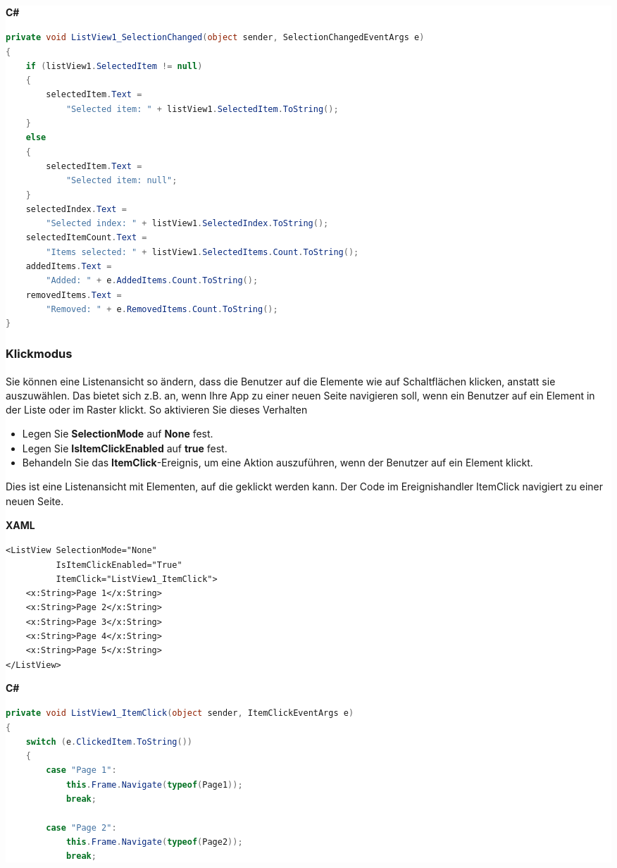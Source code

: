 **C#**
```csharp
private void ListView1_SelectionChanged(object sender, SelectionChangedEventArgs e)
{
    if (listView1.SelectedItem != null)
    {
        selectedItem.Text = 
            "Selected item: " + listView1.SelectedItem.ToString();
    }
    else
    {
        selectedItem.Text = 
            "Selected item: null";
    }
    selectedIndex.Text = 
        "Selected index: " + listView1.SelectedIndex.ToString();
    selectedItemCount.Text = 
        "Items selected: " + listView1.SelectedItems.Count.ToString();
    addedItems.Text = 
        "Added: " + e.AddedItems.Count.ToString();
    removedItems.Text = 
        "Removed: " + e.RemovedItems.Count.ToString();
}
```

### Klickmodus

Sie können eine Listenansicht so ändern, dass die Benutzer auf die Elemente wie auf Schaltflächen klicken, anstatt sie auszuwählen. Das bietet sich z.B. an, wenn Ihre App zu einer neuen Seite navigieren soll, wenn ein Benutzer auf ein Element in der Liste oder im Raster klickt. So aktivieren Sie dieses Verhalten
- Legen Sie **SelectionMode** auf **None** fest.
- Legen Sie **IsItemClickEnabled** auf **true** fest.
- Behandeln Sie das **ItemClick**-Ereignis, um eine Aktion auszuführen, wenn der Benutzer auf ein Element klickt.

Dies ist eine Listenansicht mit Elementen, auf die geklickt werden kann. Der Code im Ereignishandler ItemClick navigiert zu einer neuen Seite.

**XAML**
```xaml
<ListView SelectionMode="None"
          IsItemClickEnabled="True" 
          ItemClick="ListView1_ItemClick">
    <x:String>Page 1</x:String>
    <x:String>Page 2</x:String>
    <x:String>Page 3</x:String>
    <x:String>Page 4</x:String>
    <x:String>Page 5</x:String>
</ListView>
```

**C#**
```csharp
private void ListView1_ItemClick(object sender, ItemClickEventArgs e)
{
    switch (e.ClickedItem.ToString())
    {
        case "Page 1":
            this.Frame.Navigate(typeof(Page1));
            break;

        case "Page 2":
            this.Frame.Navigate(typeof(Page2));
            break;

```